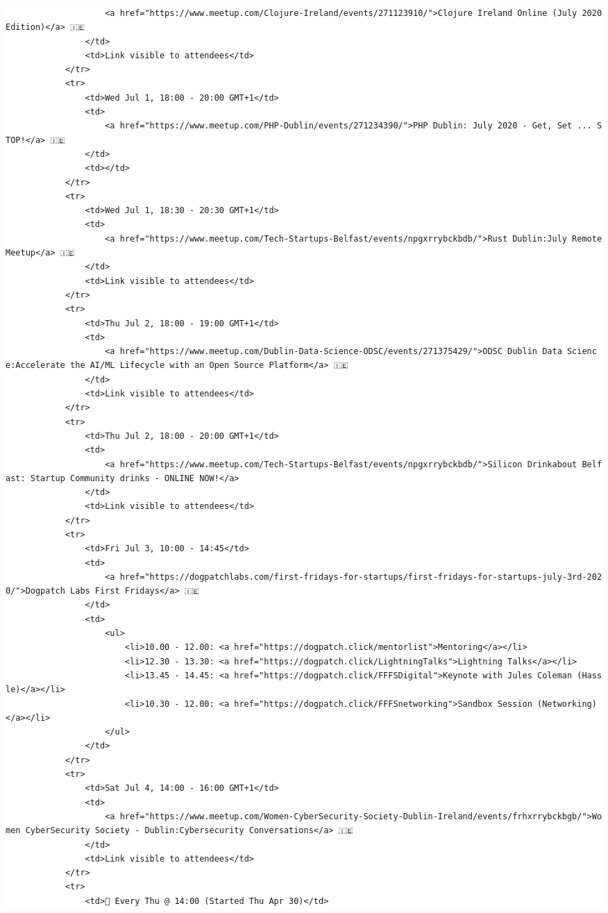 						<a href="https://www.meetup.com/Clojure-Ireland/events/271123910/">Clojure Ireland Online (July 2020 Edition)</a> 🇮🇪
					</td>
					<td>Link visible to attendees</td>
				</tr>
				<tr>
					<td>Wed Jul 1, 18:00 - 20:00 GMT+1</td>
					<td>
						<a href="https://www.meetup.com/PHP-Dublin/events/271234390/">PHP Dublin: July 2020 - Get, Set ... STOP!</a> 🇮🇪
					</td>
					<td></td>
				</tr>
				<tr>
					<td>Wed Jul 1, 18:30 - 20:30 GMT+1</td>
					<td>
						<a href="https://www.meetup.com/Tech-Startups-Belfast/events/npgxrrybckbdb/">Rust Dublin:July Remote Meetup</a> 🇮🇪
					</td>
					<td>Link visible to attendees</td>
				</tr>
				<tr>
					<td>Thu Jul 2, 18:00 - 19:00 GMT+1</td>
					<td>
						<a href="https://www.meetup.com/Dublin-Data-Science-ODSC/events/271375429/">ODSC Dublin Data Science:Accelerate the AI/ML Lifecycle with an Open Source Platform</a> 🇮🇪
					</td>
					<td>Link visible to attendees</td>
				</tr>
				<tr>
					<td>Thu Jul 2, 18:00 - 20:00 GMT+1</td>
					<td>
						<a href="https://www.meetup.com/Tech-Startups-Belfast/events/npgxrrybckbdb/">Silicon Drinkabout Belfast: Startup Community drinks - ONLINE NOW!</a>
					</td>
					<td>Link visible to attendees</td>
				</tr>
				<tr>
					<td>Fri Jul 3, 10:00 - 14:45</td>
					<td>
						<a href="https://dogpatchlabs.com/first-fridays-for-startups/first-fridays-for-startups-july-3rd-2020/">Dogpatch Labs First Fridays</a> 🇮🇪
					</td>
					<td>
						<ul>
							<li>10.00 - 12.00: <a href="https://dogpatch.click/mentorlist">Mentoring</a></li>
							<li>12.30 - 13.30: <a href="https://dogpatch.click/LightningTalks">Lightning Talks</a></li>
							<li>13.45 - 14.45: <a href="https://dogpatch.click/FFFSDigital">Keynote with Jules Coleman (Hassle)</a></li>
							<li>10.30 - 12.00: <a href="https://dogpatch.click/FFFSnetworking">Sandbox Session (Networking)</a></li>
						</ul>
					</td>
				</tr>
				<tr>
					<td>Sat Jul 4, 14:00 - 16:00 GMT+1</td>
					<td>
						<a href="https://www.meetup.com/Women-CyberSecurity-Society-Dublin-Ireland/events/frhxrrybckbgb/">Women CyberSecurity Society - Dublin:Cybersecurity Conversations</a> 🇮🇪
					</td>
					<td>Link visible to attendees</td>
				</tr>
				<tr>
					<td>🔁 Every Thu @ 14:00 (Started Thu Apr 30)</td>